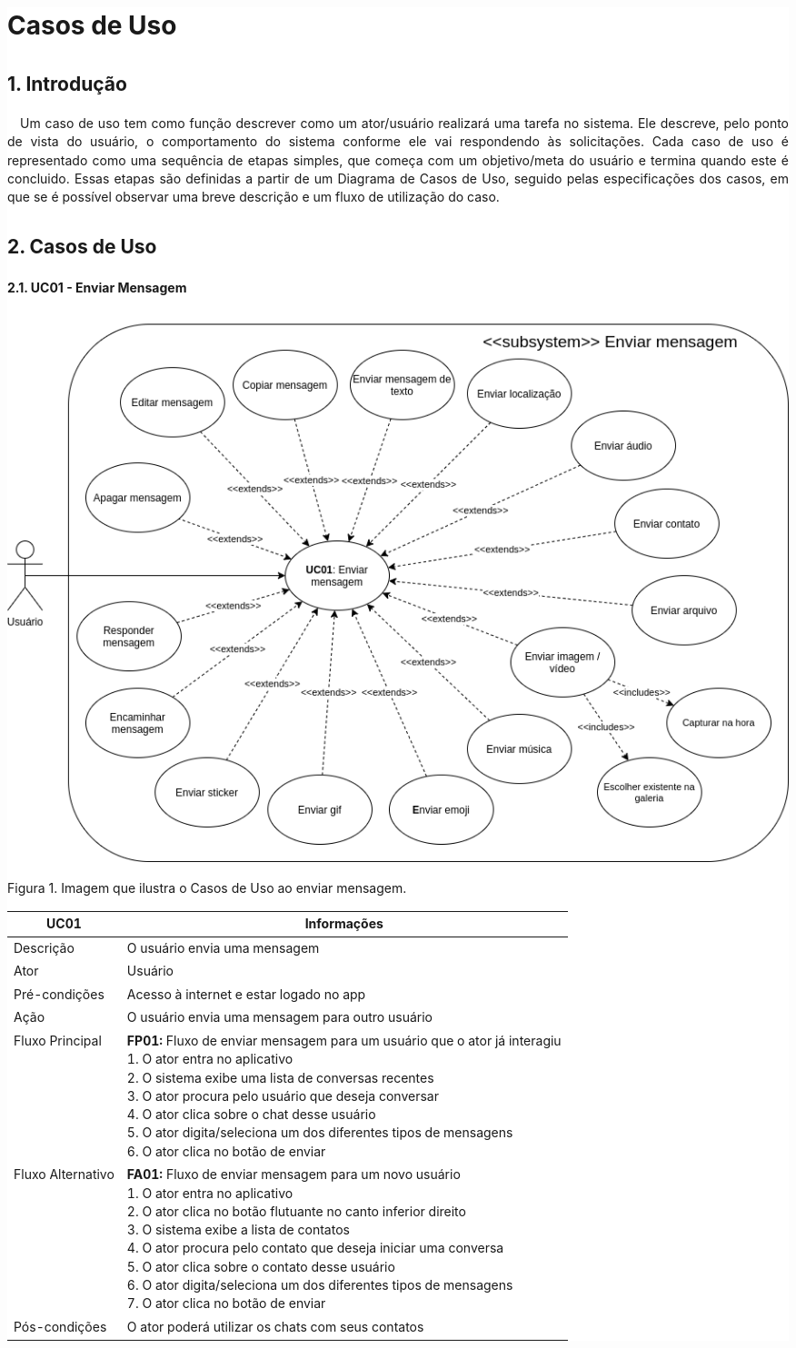 # Casos de Uso

## 1. Introdução
<p align='justify'> &emsp;Um caso de uso tem como função descrever como um ator/usuário realizará uma tarefa no sistema. Ele descreve, pelo ponto de vista do usuário, o comportamento do sistema conforme ele vai respondendo às solicitações. Cada caso de uso é representado como uma sequência de etapas simples, que começa com um objetivo/meta do usuário e termina quando este é concluido. Essas etapas são definidas a partir de um Diagrama de Casos de Uso, seguido pelas especificações dos casos, em que se é possível observar uma breve descrição e um fluxo de utilização do caso.</p>

## 2. Casos de Uso

#### 2.1. UC01 - Enviar Mensagem
![UC01](../assets/modelagem/uc01_mensagens.png)
<figcaption>Figura 1. Imagem que ilustra o Casos de Uso ao enviar mensagem.</figcaption>

|   UC01   |  Informações  |
| ----------------- | ------- |
| Descrição | O usuário envia uma mensagem |
| Ator | Usuário |
| Pré-condições | Acesso à internet e estar logado no app |
| Ação | O usuário envia uma mensagem para outro usuário |
| Fluxo Principal | **FP01:** Fluxo de enviar mensagem para um usuário que o ator já interagiu </br> 1. O ator entra no aplicativo </br> 2. O sistema exibe uma lista de conversas recentes </br> 3. O ator procura pelo usuário que deseja conversar </br> 4. O ator clica sobre o chat desse usuário </br> 5. O ator digita/seleciona um dos diferentes tipos de mensagens </br> 6. O ator clica no botão de enviar |
| Fluxo Alternativo | **FA01:** Fluxo de enviar mensagem para um novo usuário </br> 1. O ator entra no aplicativo </br> 2. O ator clica no botão flutuante no canto inferior direito </br> 3. O sistema exibe a lista de contatos </br> 4. O ator procura pelo contato que deseja iniciar uma conversa </br> 5. O ator clica sobre o contato desse usuário </br> 6. O ator digita/seleciona um dos diferentes tipos de mensagens </br> 7. O ator clica no botão de enviar |
| Pós-condições | O ator poderá utilizar os chats com seus contatos |